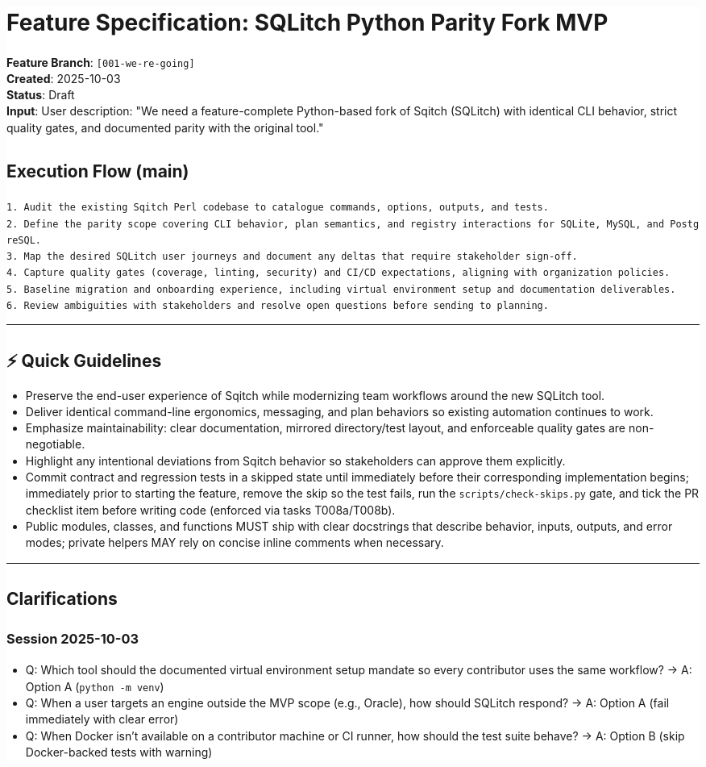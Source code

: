 # Feature Specification: SQLitch Python Parity Fork MVP

**Feature Branch**: `[001-we-re-going]`  
**Created**: 2025-10-03  
**Status**: Draft  
**Input**: User description: "We need a feature-complete Python-based fork of Sqitch (SQLitch) with identical CLI behavior, strict quality gates, and documented parity with the original tool."

## Execution Flow (main)
```
1. Audit the existing Sqitch Perl codebase to catalogue commands, options, outputs, and tests.
2. Define the parity scope covering CLI behavior, plan semantics, and registry interactions for SQLite, MySQL, and PostgreSQL.
3. Map the desired SQLitch user journeys and document any deltas that require stakeholder sign-off.
4. Capture quality gates (coverage, linting, security) and CI/CD expectations, aligning with organization policies.
5. Baseline migration and onboarding experience, including virtual environment setup and documentation deliverables.
6. Review ambiguities with stakeholders and resolve open questions before sending to planning.
```

---

## ⚡ Quick Guidelines
- Preserve the end-user experience of Sqitch while modernizing team workflows around the new SQLitch tool.
- Deliver identical command-line ergonomics, messaging, and plan behaviors so existing automation continues to work.
- Emphasize maintainability: clear documentation, mirrored directory/test layout, and enforceable quality gates are non-negotiable.
- Highlight any intentional deviations from Sqitch behavior so stakeholders can approve them explicitly.
- Commit contract and regression tests in a skipped state until immediately before their corresponding implementation begins; immediately prior to starting the feature, remove the skip so the test fails, run the `scripts/check-skips.py` gate, and tick the PR checklist item before writing code (enforced via tasks T008a/T008b).
- Public modules, classes, and functions MUST ship with clear docstrings that describe behavior, inputs, outputs, and error modes; private helpers MAY rely on concise inline comments when necessary.

---

## Clarifications

### Session 2025-10-03
- Q: Which tool should the documented virtual environment setup mandate so every contributor uses the same workflow? → A: Option A (`python -m venv`)
- Q: When a user targets an engine outside the MVP scope (e.g., Oracle), how should SQLitch respond? → A: Option A (fail immediately with clear error)
- Q: When Docker isn’t available on a contributor machine or CI runner, how should the test suite behave? → A: Option B (skip Docker-backed tests with warning)
